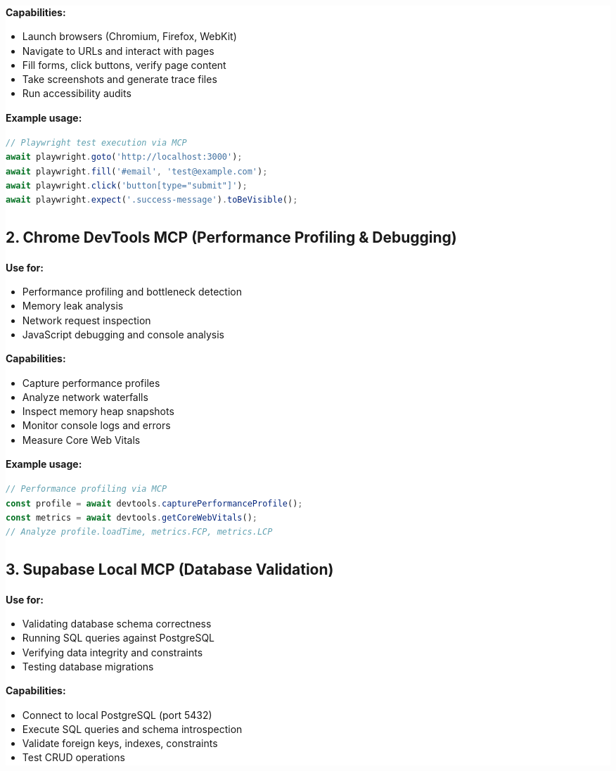 **Capabilities:**
- Launch browsers (Chromium, Firefox, WebKit)
- Navigate to URLs and interact with pages
- Fill forms, click buttons, verify page content
- Take screenshots and generate trace files
- Run accessibility audits

**Example usage:**
```typescript
// Playwright test execution via MCP
await playwright.goto('http://localhost:3000');
await playwright.fill('#email', 'test@example.com');
await playwright.click('button[type="submit"]');
await playwright.expect('.success-message').toBeVisible();
```

## 2. Chrome DevTools MCP (Performance Profiling & Debugging)

**Use for:**
- Performance profiling and bottleneck detection
- Memory leak analysis
- Network request inspection
- JavaScript debugging and console analysis

**Capabilities:**
- Capture performance profiles
- Analyze network waterfalls
- Inspect memory heap snapshots
- Monitor console logs and errors
- Measure Core Web Vitals

**Example usage:**
```javascript
// Performance profiling via MCP
const profile = await devtools.capturePerformanceProfile();
const metrics = await devtools.getCoreWebVitals();
// Analyze profile.loadTime, metrics.FCP, metrics.LCP
```

## 3. Supabase Local MCP (Database Validation)

**Use for:**
- Validating database schema correctness
- Running SQL queries against PostgreSQL
- Verifying data integrity and constraints
- Testing database migrations

**Capabilities:**
- Connect to local PostgreSQL (port 5432)
- Execute SQL queries and schema introspection
- Validate foreign keys, indexes, constraints
- Test CRUD operations
